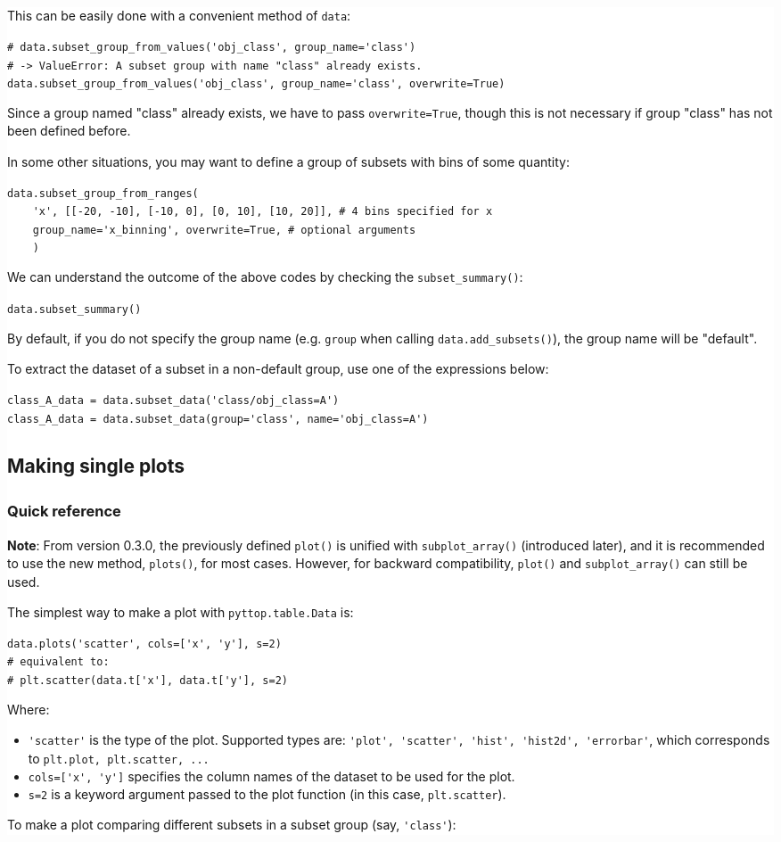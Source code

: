 This can be easily done with a convenient method of `data`:

```{code-cell} ipython3
# data.subset_group_from_values('obj_class', group_name='class') 
# -> ValueError: A subset group with name "class" already exists.
data.subset_group_from_values('obj_class', group_name='class', overwrite=True) 
```

Since a group named "class" already exists, we have to pass `overwrite=True`, though this is not necessary if group "class" has not been defined before.

In some other situations, you may want to define a group of subsets with bins of some quantity:

```{code-cell} ipython3
data.subset_group_from_ranges(
    'x', [[-20, -10], [-10, 0], [0, 10], [10, 20]], # 4 bins specified for x
    group_name='x_binning', overwrite=True, # optional arguments
    )
```

We can understand the outcome of the above codes by checking the `subset_summary()`:

```{code-cell} ipython3
data.subset_summary()
```

By default, if you do not specify the group name (e.g. `group` when calling `data.add_subsets()`), the group name will be "default". 

To extract the dataset of a subset in a non-default group, use one of the expressions below:

```{code-cell} ipython3
class_A_data = data.subset_data('class/obj_class=A')
class_A_data = data.subset_data(group='class', name='obj_class=A')
```

## Making single plots
### Quick reference
**Note**: From version 0.3.0, the previously defined `plot()` is unified with `subplot_array()` (introduced later), and it is recommended to use the new method, `plots()`, for most cases. However, for backward compatibility, `plot()` and `subplot_array()` can still be used.

The simplest way to make a plot with `pyttop.table.Data` is:

```{code-cell} ipython3
data.plots('scatter', cols=['x', 'y'], s=2)
# equivalent to:
# plt.scatter(data.t['x'], data.t['y'], s=2)
```

Where:
- `'scatter'` is the type of the plot. Supported types are: `'plot', 'scatter', 'hist', 'hist2d', 'errorbar'`, which corresponds to `plt.plot, plt.scatter, ...`
- `cols=['x', 'y']` specifies the column names of the dataset to be used for the plot.
- `s=2` is a keyword argument passed to the plot function (in this case, `plt.scatter`).

To make a plot comparing different subsets in a subset group (say, `'class'`):
